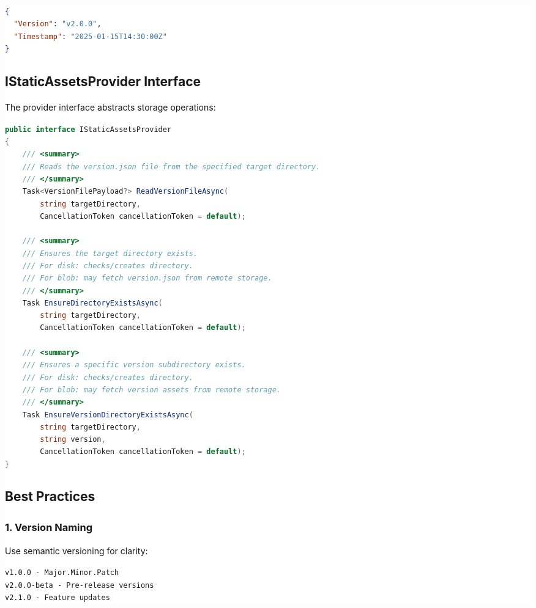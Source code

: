 ```json
{
  "Version": "v2.0.0",
  "Timestamp": "2025-01-15T14:30:00Z"
}
```

## IStaticAssetsProvider Interface

The provider interface abstracts storage operations:

```csharp
public interface IStaticAssetsProvider
{
    /// <summary>
    /// Reads the version.json file from the specified target directory.
    /// </summary>
    Task<VersionFilePayload?> ReadVersionFileAsync(
        string targetDirectory,
        CancellationToken cancellationToken = default);

    /// <summary>
    /// Ensures the target directory exists.
    /// For disk: checks/creates directory.
    /// For blob: may fetch version.json from remote storage.
    /// </summary>
    Task EnsureDirectoryExistsAsync(
        string targetDirectory,
        CancellationToken cancellationToken = default);

    /// <summary>
    /// Ensures a specific version subdirectory exists.
    /// For disk: checks/creates directory.
    /// For blob: may fetch version assets from remote storage.
    /// </summary>
    Task EnsureVersionDirectoryExistsAsync(
        string targetDirectory,
        string version,
        CancellationToken cancellationToken = default);
}
```

## Best Practices

### 1. Version Naming

Use semantic versioning for clarity:

```
v1.0.0 - Major.Minor.Patch
v2.0.0-beta - Pre-release versions
v2.1.0 - Feature updates
```
